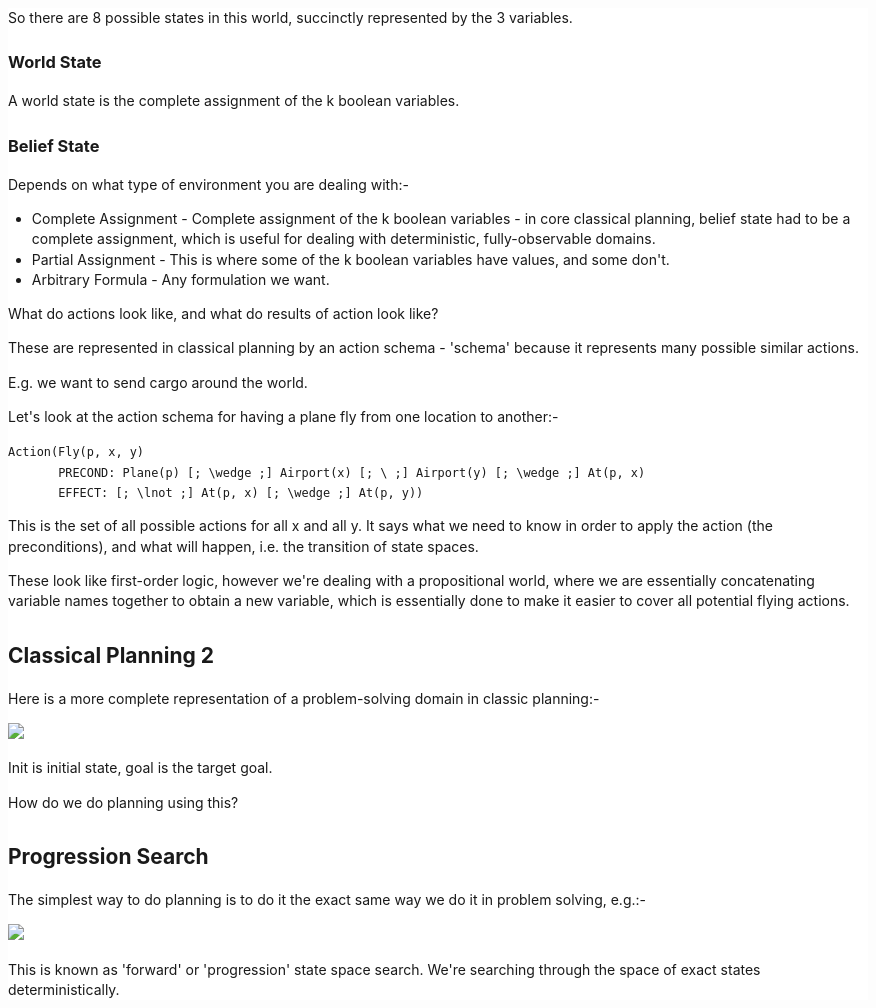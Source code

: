 So there are 8 possible states in this world, succinctly represented by the 3 variables.

### World State ###

A world state is the complete assignment of the k boolean variables.

### Belief State ###

Depends on what type of environment you are dealing with:-

* Complete Assignment - Complete assignment of the k boolean variables - in core classical planning,
  belief state had to be a complete assignment, which is useful for dealing with deterministic,
  fully-observable domains.
* Partial Assignment - This is where some of the k boolean variables have values, and some don't.
* Arbitrary Formula - Any formulation we want.

What do actions look like, and what do results of action look like?

These are represented in classical planning by an action schema - 'schema' because it represents
many possible similar actions.

E.g. we want to send cargo around the world.

Let's look at the action schema for having a plane fly from one location to another:-

    Action(Fly(p, x, y)
           PRECOND: Plane(p) [; \wedge ;] Airport(x) [; \ ;] Airport(y) [; \wedge ;] At(p, x)
           EFFECT: [; \lnot ;] At(p, x) [; \wedge ;] At(p, y))

This is the set of all possible actions for all x and all y. It says what we need to know in order
to apply the action (the preconditions), and what will happen, i.e. the transition of state spaces.

These look like first-order logic, however we're dealing with a propositional world, where we are
essentially concatenating variable names together to obtain a new variable, which is essentially
done to make it easier to cover all potential flying actions.

## Classical Planning 2 ##

Here is a more complete representation of a problem-solving domain in classic planning:-

<img src="https://ljs.io/img/ai/8-classical-planning-2-1.png" />

Init is initial state, goal is the target goal.

How do we do planning using this?

## Progression Search ##

The simplest way to do planning is to do it the exact same way we do it in problem solving, e.g.:-

<img src="https://ljs.io/img/ai/8-progression-search-1.png" />

This is known as 'forward' or 'progression' state space search. We're searching through the space of
exact states deterministically.
